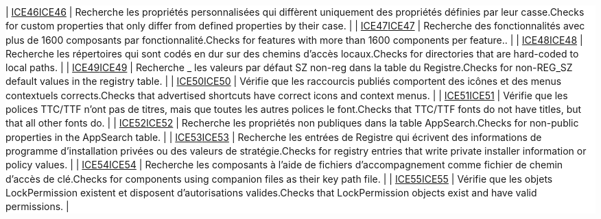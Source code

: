 | [<span data-ttu-id="1f329-202">ICE46</span><span class="sxs-lookup"><span data-stu-id="1f329-202">ICE46</span></span>](ice46.md)    | <span data-ttu-id="1f329-203">Recherche les propriétés personnalisées qui diffèrent uniquement des propriétés définies par leur casse.</span><span class="sxs-lookup"><span data-stu-id="1f329-203">Checks for custom properties that only differ from defined properties by their case.</span></span>                                                                                                                                                                    |
| [<span data-ttu-id="1f329-204">ICE47</span><span class="sxs-lookup"><span data-stu-id="1f329-204">ICE47</span></span>](ice47.md)    | <span data-ttu-id="1f329-205">Recherche des fonctionnalités avec plus de 1600 composants par fonctionnalité.</span><span class="sxs-lookup"><span data-stu-id="1f329-205">Checks for features with more than 1600 components per feature..</span></span>                                                                                                                                                                                        |
| [<span data-ttu-id="1f329-206">ICE48</span><span class="sxs-lookup"><span data-stu-id="1f329-206">ICE48</span></span>](ice48.md)    | <span data-ttu-id="1f329-207">Recherche les répertoires qui sont codés en dur sur des chemins d’accès locaux.</span><span class="sxs-lookup"><span data-stu-id="1f329-207">Checks for directories that are hard-coded to local paths.</span></span>                                                                                                                                                                                              |
| [<span data-ttu-id="1f329-208">ICE49</span><span class="sxs-lookup"><span data-stu-id="1f329-208">ICE49</span></span>](ice49.md)    | <span data-ttu-id="1f329-209">Recherche \_ les valeurs par défaut SZ non-reg dans la table du Registre.</span><span class="sxs-lookup"><span data-stu-id="1f329-209">Checks for non-REG\_SZ default values in the registry table.</span></span>                                                                                                                                                                                            |
| [<span data-ttu-id="1f329-210">ICE50</span><span class="sxs-lookup"><span data-stu-id="1f329-210">ICE50</span></span>](ice50.md)    | <span data-ttu-id="1f329-211">Vérifie que les raccourcis publiés comportent des icônes et des menus contextuels corrects.</span><span class="sxs-lookup"><span data-stu-id="1f329-211">Checks that advertised shortcuts have correct icons and context menus.</span></span>                                                                                                                                                                                  |
| [<span data-ttu-id="1f329-212">ICE51</span><span class="sxs-lookup"><span data-stu-id="1f329-212">ICE51</span></span>](ice51.md)    | <span data-ttu-id="1f329-213">Vérifie que les polices TTC/TTF n’ont pas de titres, mais que toutes les autres polices le font.</span><span class="sxs-lookup"><span data-stu-id="1f329-213">Checks that TTC/TTF fonts do not have titles, but that all other fonts do.</span></span>                                                                                                                                                                              |
| [<span data-ttu-id="1f329-214">ICE52</span><span class="sxs-lookup"><span data-stu-id="1f329-214">ICE52</span></span>](ice52.md)    | <span data-ttu-id="1f329-215">Recherche les propriétés non publiques dans la table AppSearch.</span><span class="sxs-lookup"><span data-stu-id="1f329-215">Checks for non-public properties in the AppSearch table.</span></span>                                                                                                                                                                                                |
| [<span data-ttu-id="1f329-216">ICE53</span><span class="sxs-lookup"><span data-stu-id="1f329-216">ICE53</span></span>](ice53.md)    | <span data-ttu-id="1f329-217">Recherche les entrées de Registre qui écrivent des informations de programme d’installation privées ou des valeurs de stratégie.</span><span class="sxs-lookup"><span data-stu-id="1f329-217">Checks for registry entries that write private installer information or policy values.</span></span>                                                                                                                                                                  |
| [<span data-ttu-id="1f329-218">ICE54</span><span class="sxs-lookup"><span data-stu-id="1f329-218">ICE54</span></span>](ice54.md)    | <span data-ttu-id="1f329-219">Recherche les composants à l’aide de fichiers d’accompagnement comme fichier de chemin d’accès de clé.</span><span class="sxs-lookup"><span data-stu-id="1f329-219">Checks for components using companion files as their key path file.</span></span>                                                                                                                                                                                     |
| [<span data-ttu-id="1f329-220">ICE55</span><span class="sxs-lookup"><span data-stu-id="1f329-220">ICE55</span></span>](ice55.md)    | <span data-ttu-id="1f329-221">Vérifie que les objets LockPermission existent et disposent d’autorisations valides.</span><span class="sxs-lookup"><span data-stu-id="1f329-221">Checks that LockPermission objects exist and have valid permissions.</span></span>                                                                                                                                                                                    |